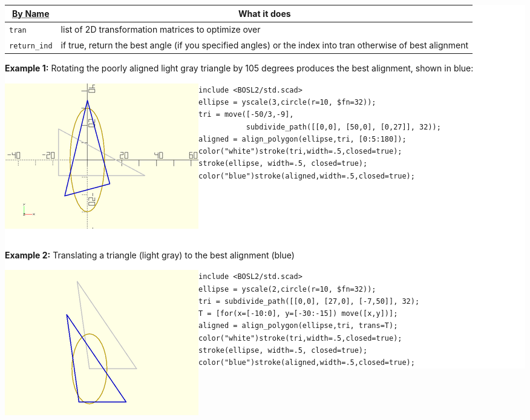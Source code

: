 <abbr title="These args must be used by name, ie: name=value">By&nbsp;Name</abbr> | What it does
-------------------- | ------------
`tran`               | list of 2D transformation matrices to optimize over
`return_ind`         | if true, return the best angle (if you specified angles) or the index into tran otherwise of best alignment

**Example 1:** Rotating the poorly aligned light gray triangle by 105 degrees produces the best alignment, shown in blue:

<img align="left" alt="align\_polygon() Example 1" src="images/geometry/align_polygon.png" width="320" height="240">

    include <BOSL2/std.scad>
    ellipse = yscale(3,circle(r=10, $fn=32));
    tri = move([-50/3,-9],
               subdivide_path([[0,0], [50,0], [0,27]], 32));
    aligned = align_polygon(ellipse,tri, [0:5:180]);
    color("white")stroke(tri,width=.5,closed=true);
    stroke(ellipse, width=.5, closed=true);
    color("blue")stroke(aligned,width=.5,closed=true);

<br clear="all" /><br/>

**Example 2:** Translating a triangle (light gray) to the best alignment (blue)

<img align="left" alt="align\_polygon() Example 2" src="images/geometry/align_polygon_2.png" width="320" height="240">

    include <BOSL2/std.scad>
    ellipse = yscale(2,circle(r=10, $fn=32));
    tri = subdivide_path([[0,0], [27,0], [-7,50]], 32);
    T = [for(x=[-10:0], y=[-30:-15]) move([x,y])];
    aligned = align_polygon(ellipse,tri, trans=T);
    color("white")stroke(tri,width=.5,closed=true);
    stroke(ellipse, width=.5, closed=true);
    color("blue")stroke(aligned,width=.5,closed=true);
